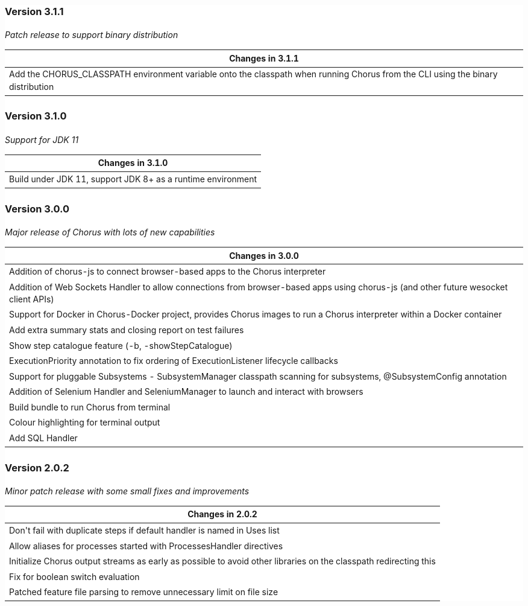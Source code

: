 ### Version 3.1.1 ###

*Patch release to support binary distribution*

| Changes in 3.1.1 |
| ------ |
| Add the CHORUS_CLASSPATH environment variable onto the classpath when running Chorus from the CLI using the binary distribution |

### Version 3.1.0 ###

*Support for JDK 11*

| Changes in 3.1.0 |
| ------ |
| Build under JDK 11, support JDK 8+ as a runtime environment |

### Version 3.0.0 ###

*Major release of Chorus with lots of new capabilities*

| Changes in 3.0.0 |
| ------ |
| Addition of chorus-js to connect browser-based apps to the Chorus interpreter |
| Addition of Web Sockets Handler to allow connections from browser-based apps using chorus-js (and other future wesocket client APIs) |
| Support for Docker in Chorus-Docker project, provides Chorus images to run a Chorus interpreter within a Docker container |
| Add extra summary stats and closing report on test failures |
| Show step catalogue feature (-b, -showStepCatalogue) |
| ExecutionPriority annotation to fix ordering of ExecutionListener lifecycle callbacks |
| Support for pluggable Subsystems - SubsystemManager classpath scanning for subsystems, @SubsystemConfig annotation |
| Addition of Selenium Handler and SeleniumManager to launch and interact with browsers |
| Build bundle to run Chorus from terminal |
| Colour highlighting for terminal output |
| Add SQL Handler |

### Version 2.0.2 ###

*Minor patch release with some small fixes and improvements*

| Changes in 2.0.2 |
| ------ |
| Don't fail with duplicate steps if default handler is named in Uses list |
| Allow aliases for processes started with ProcessesHandler directives |
| Initialize Chorus output streams as early as possible to avoid other libraries on the classpath redirecting this |
| Fix for boolean switch evaluation |
| Patched feature file parsing to remove unnecessary limit on file size |
